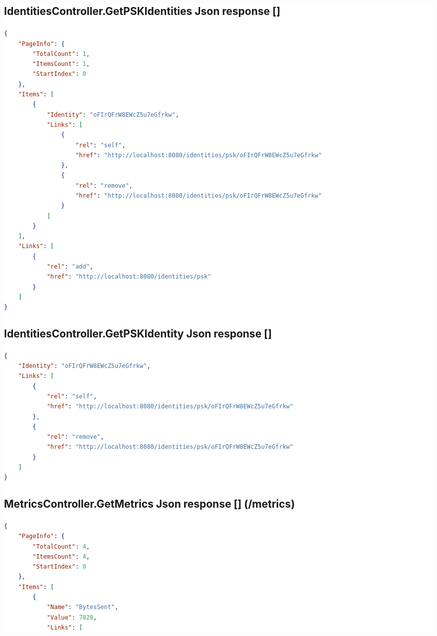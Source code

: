 IdentitiesController.GetPSKIdentities Json response []
-----------------------------------------------------
```json
{
    "PageInfo": {
        "TotalCount": 1,
        "ItemsCount": 1,
        "StartIndex": 0
    },
    "Items": [
        {
            "Identity": "oFIrQFrW8EWcZ5u7eGfrkw",
            "Links": [
                {
                    "rel": "self",
                    "href": "http://localhost:8080/identities/psk/oFIrQFrW8EWcZ5u7eGfrkw"
                },
                {
                    "rel": "remove",
                    "href": "http://localhost:8080/identities/psk/oFIrQFrW8EWcZ5u7eGfrkw"
                }
            ]
        }
    ],
    "Links": [
        {
            "rel": "add",
            "href": "http://localhost:8080/identities/psk"
        }
    ]
}
```

IdentitiesController.GetPSKIdentity Json response []
-----------------------------------------------------
```json
{
    "Identity": "oFIrQFrW8EWcZ5u7eGfrkw",
    "Links": [
        {
            "rel": "self",
            "href": "http://localhost:8080/identities/psk/oFIrQFrW8EWcZ5u7eGfrkw"
        },
        {
            "rel": "remove",
            "href": "http://localhost:8080/identities/psk/oFIrQFrW8EWcZ5u7eGfrkw"
        }
    ]
}
```

MetricsController.GetMetrics Json response []   (/metrics)
-----------------------------------------------------
```json
{
    "PageInfo": {
        "TotalCount": 4,
        "ItemsCount": 4,
        "StartIndex": 0
    },
    "Items": [
        {
            "Name": "BytesSent",
            "Value": 7820,
            "Links": [
```